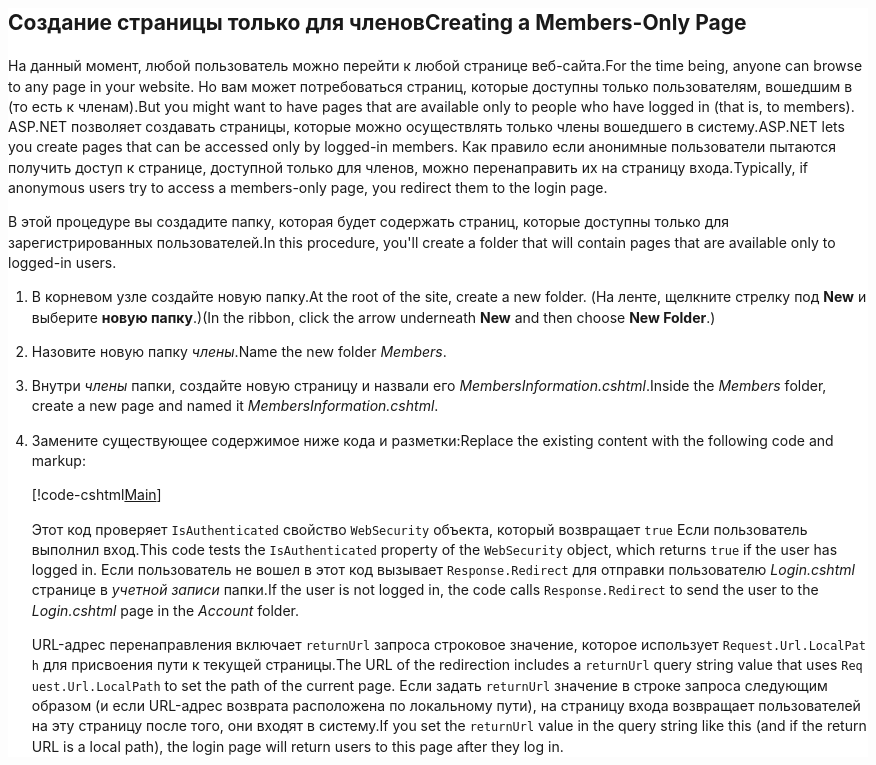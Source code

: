 <a id="Creating_a_Members-Only_Page"></a>
## <a name="creating-a-members-only-page"></a><span data-ttu-id="d9aca-207">Создание страницы только для членов</span><span class="sxs-lookup"><span data-stu-id="d9aca-207">Creating a Members-Only Page</span></span>

<span data-ttu-id="d9aca-208">На данный момент, любой пользователь можно перейти к любой странице веб-сайта.</span><span class="sxs-lookup"><span data-stu-id="d9aca-208">For the time being, anyone can browse to any page in your website.</span></span> <span data-ttu-id="d9aca-209">Но вам может потребоваться страниц, которые доступны только пользователям, вошедшим в (то есть к членам).</span><span class="sxs-lookup"><span data-stu-id="d9aca-209">But you might want to have pages that are available only to people who have logged in (that is, to members).</span></span> <span data-ttu-id="d9aca-210">ASP.NET позволяет создавать страницы, которые можно осуществлять только члены вошедшего в систему.</span><span class="sxs-lookup"><span data-stu-id="d9aca-210">ASP.NET lets you create pages that can be accessed only by logged-in members.</span></span> <span data-ttu-id="d9aca-211">Как правило если анонимные пользователи пытаются получить доступ к странице, доступной только для членов, можно перенаправить их на страницу входа.</span><span class="sxs-lookup"><span data-stu-id="d9aca-211">Typically, if anonymous users try to access a members-only page, you redirect them to the login page.</span></span>

<span data-ttu-id="d9aca-212">В этой процедуре вы создадите папку, которая будет содержать страниц, которые доступны только для зарегистрированных пользователей.</span><span class="sxs-lookup"><span data-stu-id="d9aca-212">In this procedure, you'll create a folder that will contain pages that are available only to logged-in users.</span></span>

1. <span data-ttu-id="d9aca-213">В корневом узле создайте новую папку.</span><span class="sxs-lookup"><span data-stu-id="d9aca-213">At the root of the site, create a new folder.</span></span> <span data-ttu-id="d9aca-214">(На ленте, щелкните стрелку под **New** и выберите **новую папку**.)</span><span class="sxs-lookup"><span data-stu-id="d9aca-214">(In the ribbon, click the arrow underneath **New** and then choose **New Folder**.)</span></span>
2. <span data-ttu-id="d9aca-215">Назовите новую папку *члены*.</span><span class="sxs-lookup"><span data-stu-id="d9aca-215">Name the new folder *Members*.</span></span>
3. <span data-ttu-id="d9aca-216">Внутри *члены* папки, создайте новую страницу и назвали его *MembersInformation.cshtml*.</span><span class="sxs-lookup"><span data-stu-id="d9aca-216">Inside the *Members* folder, create a new page and named it *MembersInformation.cshtml*.</span></span>
4. <span data-ttu-id="d9aca-217">Замените существующее содержимое ниже кода и разметки:</span><span class="sxs-lookup"><span data-stu-id="d9aca-217">Replace the existing content with the following code and markup:</span></span>

    [!code-cshtml[Main](16-adding-security-and-membership/samples/sample3.cshtml)]

    <span data-ttu-id="d9aca-218">Этот код проверяет `IsAuthenticated` свойство `WebSecurity` объекта, который возвращает `true` Если пользователь выполнил вход.</span><span class="sxs-lookup"><span data-stu-id="d9aca-218">This code tests the `IsAuthenticated` property of the `WebSecurity` object, which returns `true` if the user has logged in.</span></span> <span data-ttu-id="d9aca-219">Если пользователь не вошел в этот код вызывает `Response.Redirect` для отправки пользователю *Login.cshtml* странице в *учетной записи* папки.</span><span class="sxs-lookup"><span data-stu-id="d9aca-219">If the user is not logged in, the code calls `Response.Redirect` to send the user to the *Login.cshtml* page in the *Account* folder.</span></span>

    <span data-ttu-id="d9aca-220">URL-адрес перенаправления включает `returnUrl` запроса строковое значение, которое использует `Request.Url.LocalPath` для присвоения пути к текущей страницы.</span><span class="sxs-lookup"><span data-stu-id="d9aca-220">The URL of the redirection includes a `returnUrl` query string value that uses `Request.Url.LocalPath` to set the path of the current page.</span></span> <span data-ttu-id="d9aca-221">Если задать `returnUrl` значение в строке запроса следующим образом (и если URL-адрес возврата расположена по локальному пути), на страницу входа возвращает пользователей на эту страницу после того, они входят в систему.</span><span class="sxs-lookup"><span data-stu-id="d9aca-221">If you set the `returnUrl` value in the query string like this (and if the return URL is a local path), the login page will return users to this page after they log in.</span></span>

